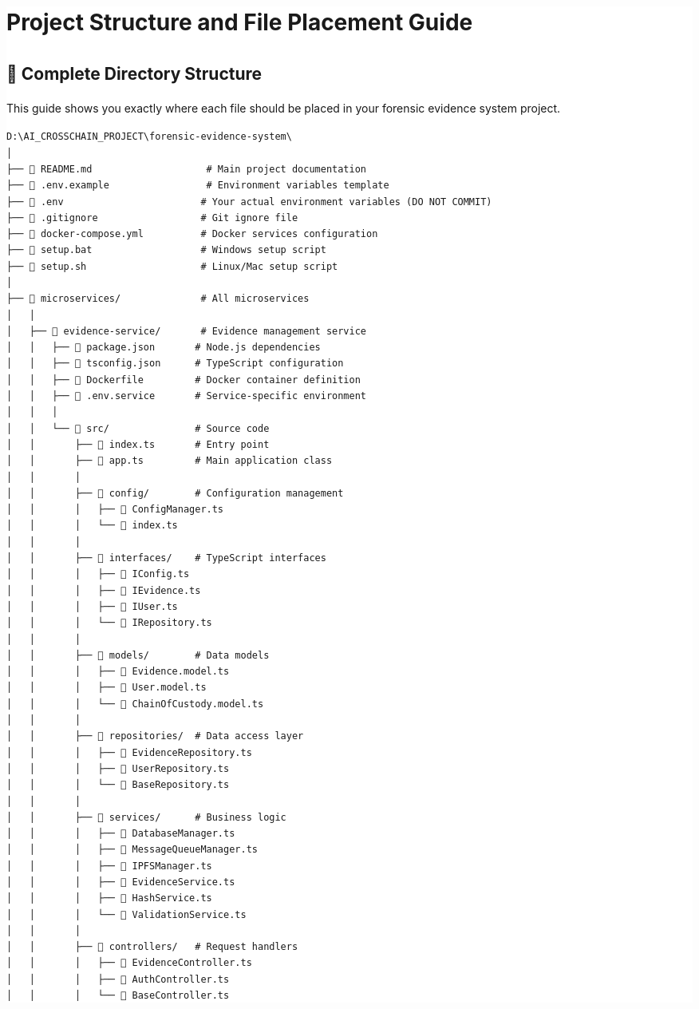 # Project Structure and File Placement Guide

## 📁 Complete Directory Structure

This guide shows you exactly where each file should be placed in your forensic evidence system project.

```
D:\AI_CROSSCHAIN_PROJECT\forensic-evidence-system\
│
├── 📄 README.md                    # Main project documentation
├── 📄 .env.example                 # Environment variables template
├── 📄 .env                        # Your actual environment variables (DO NOT COMMIT)
├── 📄 .gitignore                  # Git ignore file
├── 📄 docker-compose.yml          # Docker services configuration
├── 📄 setup.bat                   # Windows setup script
├── 📄 setup.sh                    # Linux/Mac setup script
│
├── 📁 microservices/              # All microservices
│   │
│   ├── 📁 evidence-service/       # Evidence management service
│   │   ├── 📄 package.json       # Node.js dependencies
│   │   ├── 📄 tsconfig.json      # TypeScript configuration
│   │   ├── 📄 Dockerfile         # Docker container definition
│   │   ├── 📄 .env.service       # Service-specific environment
│   │   │
│   │   └── 📁 src/               # Source code
│   │       ├── 📄 index.ts       # Entry point
│   │       ├── 📄 app.ts         # Main application class
│   │       │
│   │       ├── 📁 config/        # Configuration management
│   │       │   ├── 📄 ConfigManager.ts
│   │       │   └── 📄 index.ts
│   │       │
│   │       ├── 📁 interfaces/    # TypeScript interfaces
│   │       │   ├── 📄 IConfig.ts
│   │       │   ├── 📄 IEvidence.ts
│   │       │   ├── 📄 IUser.ts
│   │       │   └── 📄 IRepository.ts
│   │       │
│   │       ├── 📁 models/        # Data models
│   │       │   ├── 📄 Evidence.model.ts
│   │       │   ├── 📄 User.model.ts
│   │       │   └── 📄 ChainOfCustody.model.ts
│   │       │
│   │       ├── 📁 repositories/  # Data access layer
│   │       │   ├── 📄 EvidenceRepository.ts
│   │       │   ├── 📄 UserRepository.ts
│   │       │   └── 📄 BaseRepository.ts
│   │       │
│   │       ├── 📁 services/      # Business logic
│   │       │   ├── 📄 DatabaseManager.ts
│   │       │   ├── 📄 MessageQueueManager.ts
│   │       │   ├── 📄 IPFSManager.ts
│   │       │   ├── 📄 EvidenceService.ts
│   │       │   ├── 📄 HashService.ts
│   │       │   └── 📄 ValidationService.ts
│   │       │
│   │       ├── 📁 controllers/   # Request handlers
│   │       │   ├── 📄 EvidenceController.ts
│   │       │   ├── 📄 AuthController.ts
│   │       │   └── 📄 BaseController.ts
```